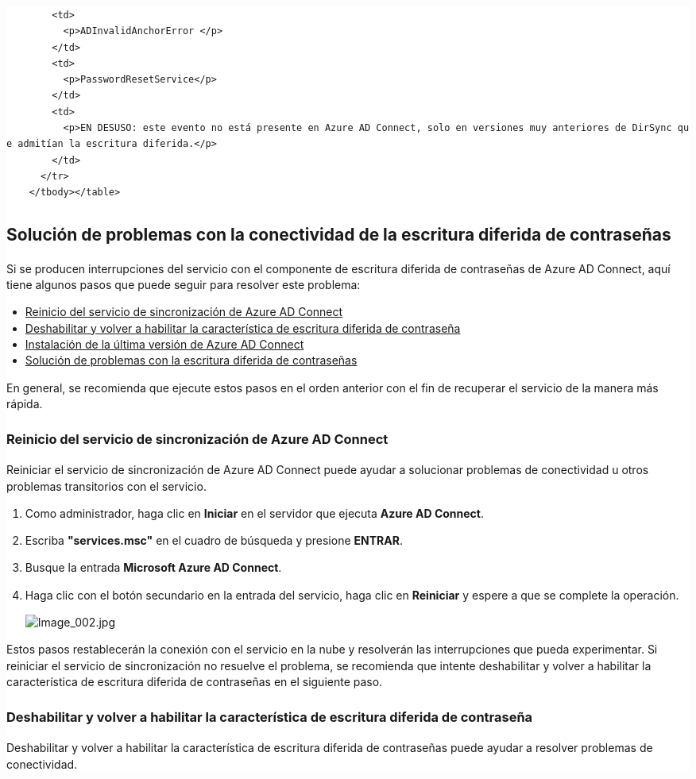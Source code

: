             <td>
              <p>ADInvalidAnchorError </p>
            </td>
            <td>
              <p>PasswordResetService</p>
            </td>
            <td>
              <p>EN DESUSO: este evento no está presente en Azure AD Connect, solo en versiones muy anteriores de DirSync que admitían la escritura diferida.</p>
            </td>
          </tr>
        </tbody></table>
## Solución de problemas con la conectividad de la escritura diferida de contraseñas

Si se producen interrupciones del servicio con el componente de escritura diferida de contraseñas de Azure AD Connect, aquí tiene algunos pasos que puede seguir para resolver este problema:

 - [Reinicio del servicio de sincronización de Azure AD Connect](#restart-the-azure-AD-sync-service)
 - [Deshabilitar y volver a habilitar la característica de escritura diferida de contraseña](#disable-and-re-enable-the-password-writeback-feature)
 - [Instalación de la última versión de Azure AD Connect](#install-the-latest-azure-ad-connect-release)
 - [Solución de problemas con la escritura diferida de contraseñas](#troubleshoot-password-writeback)

En general, se recomienda que ejecute estos pasos en el orden anterior con el fin de recuperar el servicio de la manera más rápida.

### Reinicio del servicio de sincronización de Azure AD Connect
Reiniciar el servicio de sincronización de Azure AD Connect puede ayudar a solucionar problemas de conectividad u otros problemas transitorios con el servicio.

 1.	Como administrador, haga clic en **Iniciar** en el servidor que ejecuta **Azure AD Connect**.
 2.	Escriba **"services.msc"** en el cuadro de búsqueda y presione **ENTRAR**.
 3.	Busque la entrada **Microsoft Azure AD Connect**.
 4.	Haga clic con el botón secundario en la entrada del servicio, haga clic en **Reiniciar** y espere a que se complete la operación.

    ![][002]

Estos pasos restablecerán la conexión con el servicio en la nube y resolverán las interrupciones que pueda experimentar. Si reiniciar el servicio de sincronización no resuelve el problema, se recomienda que intente deshabilitar y volver a habilitar la característica de escritura diferida de contraseñas en el siguiente paso.

### Deshabilitar y volver a habilitar la característica de escritura diferida de contraseña
Deshabilitar y volver a habilitar la característica de escritura diferida de contraseñas puede ayudar a resolver problemas de conectividad.


[001]: ./media/active-directory-passwords-troubleshoot/001.jpg "Image_001.jpg"
[002]: ./media/active-directory-passwords-troubleshoot/002.jpg "Image_002.jpg"
[003]: ./media/active-directory-passwords-troubleshoot/003.jpg "Image_003.jpg"
[004]: ./media/active-directory-passwords-troubleshoot/004.jpg "Image_004.jpg"